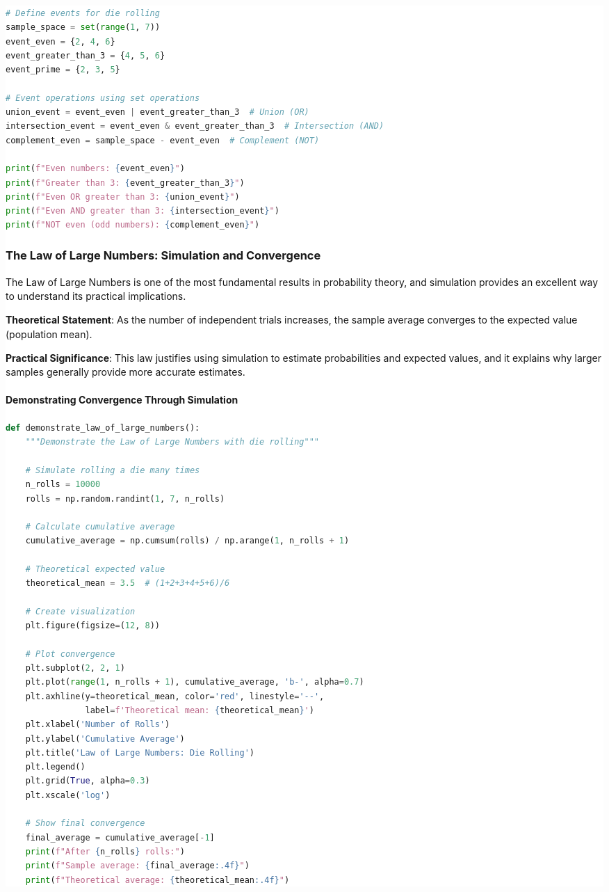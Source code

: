 ```python
# Define events for die rolling
sample_space = set(range(1, 7))
event_even = {2, 4, 6}
event_greater_than_3 = {4, 5, 6}
event_prime = {2, 3, 5}

# Event operations using set operations
union_event = event_even | event_greater_than_3  # Union (OR)
intersection_event = event_even & event_greater_than_3  # Intersection (AND)
complement_even = sample_space - event_even  # Complement (NOT)

print(f"Even numbers: {event_even}")
print(f"Greater than 3: {event_greater_than_3}")
print(f"Even OR greater than 3: {union_event}")
print(f"Even AND greater than 3: {intersection_event}")
print(f"NOT even (odd numbers): {complement_even}")
```

### The Law of Large Numbers: Simulation and Convergence

The Law of Large Numbers is one of the most fundamental results in probability theory, and simulation provides an excellent way to understand its practical implications.

**Theoretical Statement**: As the number of independent trials increases, the sample average converges to the expected value (population mean).

**Practical Significance**: This law justifies using simulation to estimate probabilities and expected values, and it explains why larger samples generally provide more accurate estimates.

#### Demonstrating Convergence Through Simulation

```python
def demonstrate_law_of_large_numbers():
    """Demonstrate the Law of Large Numbers with die rolling"""
    
    # Simulate rolling a die many times
    n_rolls = 10000
    rolls = np.random.randint(1, 7, n_rolls)
    
    # Calculate cumulative average
    cumulative_average = np.cumsum(rolls) / np.arange(1, n_rolls + 1)
    
    # Theoretical expected value
    theoretical_mean = 3.5  # (1+2+3+4+5+6)/6
    
    # Create visualization
    plt.figure(figsize=(12, 8))
    
    # Plot convergence
    plt.subplot(2, 2, 1)
    plt.plot(range(1, n_rolls + 1), cumulative_average, 'b-', alpha=0.7)
    plt.axhline(y=theoretical_mean, color='red', linestyle='--', 
                label=f'Theoretical mean: {theoretical_mean}')
    plt.xlabel('Number of Rolls')
    plt.ylabel('Cumulative Average')
    plt.title('Law of Large Numbers: Die Rolling')
    plt.legend()
    plt.grid(True, alpha=0.3)
    plt.xscale('log')
    
    # Show final convergence
    final_average = cumulative_average[-1]
    print(f"After {n_rolls} rolls:")
    print(f"Sample average: {final_average:.4f}")
    print(f"Theoretical average: {theoretical_mean:.4f}")
```